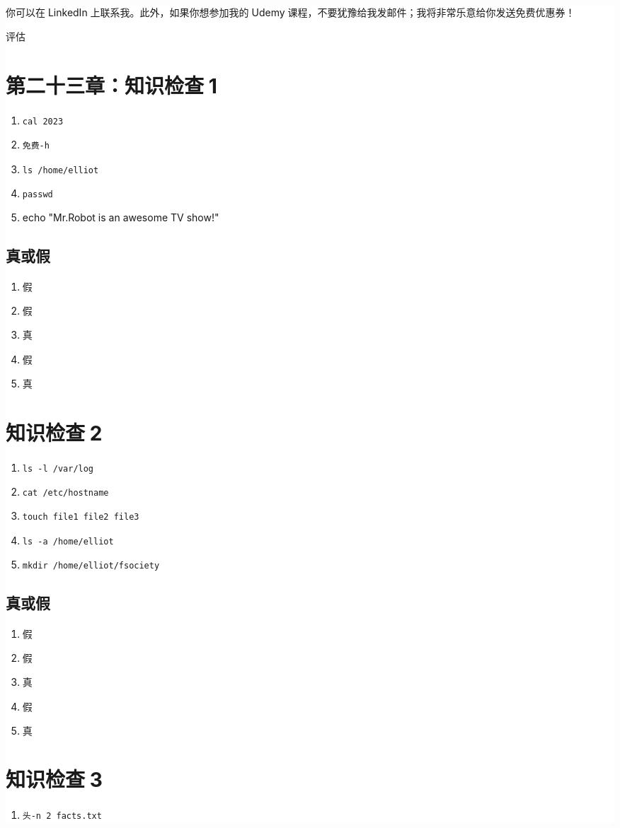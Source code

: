 你可以在 LinkedIn 上联系我。此外，如果你想参加我的 Udemy 课程，不要犹豫给我发邮件；我将非常乐意给你发送免费优惠券！


评估

# 第二十三章：知识检查 1

1.  `cal 2023`

1.  `免费-h`

1.  `ls /home/elliot`

1.  `passwd`

1.  echo "Mr.Robot is an awesome TV show!"

## 真或假

1.  假

1.  假

1.  真

1.  假

1.  真

# 知识检查 2

1.  `ls -l /var/log`

1.  `cat /etc/hostname`

1.  `touch file1 file2 file3`

1.  `ls -a /home/elliot`

1.  `mkdir /home/elliot/fsociety`

## 真或假

1.  假

1.  假

1.  真

1.  假

1.  真

# 知识检查 3

1.  `头-n 2 facts.txt`
